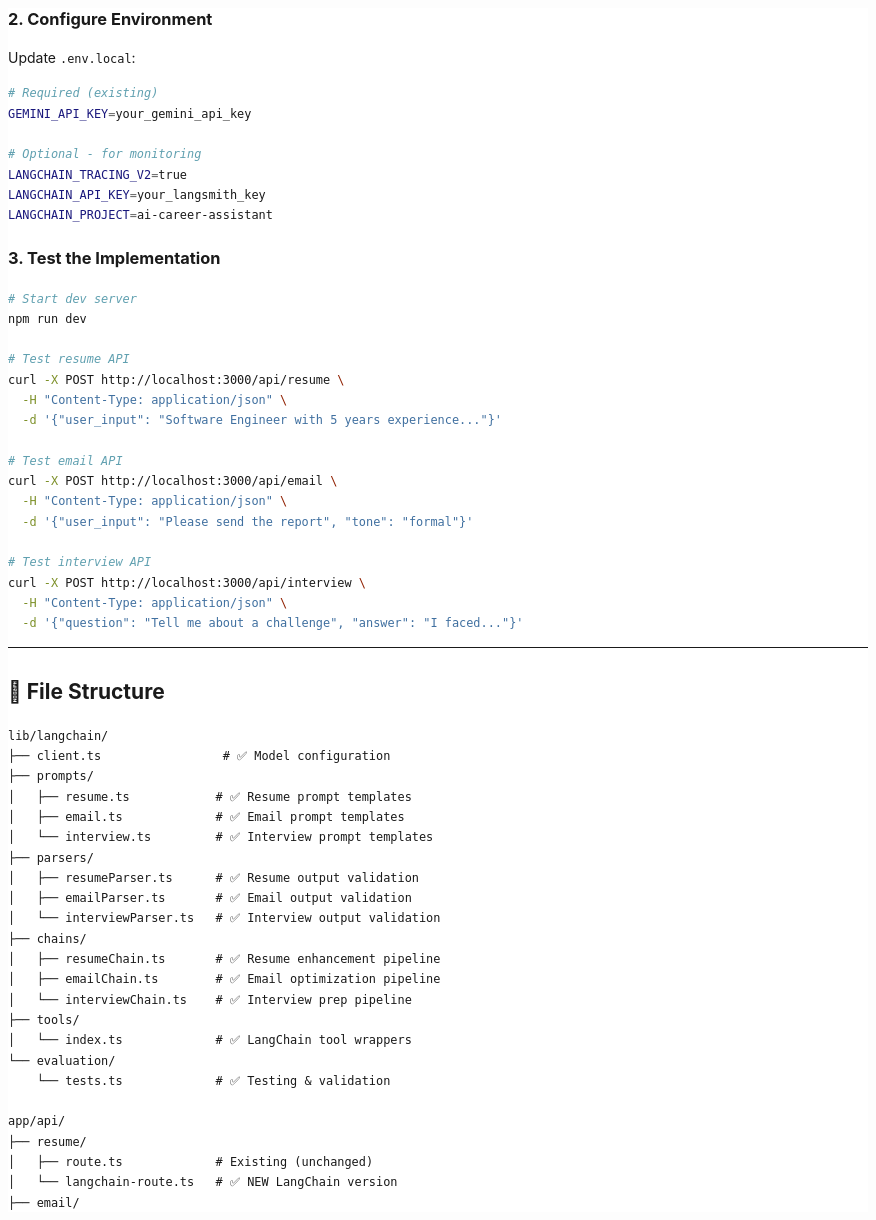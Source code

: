 ### 2. Configure Environment

Update `.env.local`:

```bash
# Required (existing)
GEMINI_API_KEY=your_gemini_api_key

# Optional - for monitoring
LANGCHAIN_TRACING_V2=true
LANGCHAIN_API_KEY=your_langsmith_key
LANGCHAIN_PROJECT=ai-career-assistant
```

### 3. Test the Implementation

```bash
# Start dev server
npm run dev

# Test resume API
curl -X POST http://localhost:3000/api/resume \
  -H "Content-Type: application/json" \
  -d '{"user_input": "Software Engineer with 5 years experience..."}'

# Test email API
curl -X POST http://localhost:3000/api/email \
  -H "Content-Type: application/json" \
  -d '{"user_input": "Please send the report", "tone": "formal"}'

# Test interview API
curl -X POST http://localhost:3000/api/interview \
  -H "Content-Type: application/json" \
  -d '{"question": "Tell me about a challenge", "answer": "I faced..."}'
```

---

## 📁 File Structure

```
lib/langchain/
├── client.ts                 # ✅ Model configuration
├── prompts/
│   ├── resume.ts            # ✅ Resume prompt templates
│   ├── email.ts             # ✅ Email prompt templates
│   └── interview.ts         # ✅ Interview prompt templates
├── parsers/
│   ├── resumeParser.ts      # ✅ Resume output validation
│   ├── emailParser.ts       # ✅ Email output validation
│   └── interviewParser.ts   # ✅ Interview output validation
├── chains/
│   ├── resumeChain.ts       # ✅ Resume enhancement pipeline
│   ├── emailChain.ts        # ✅ Email optimization pipeline
│   └── interviewChain.ts    # ✅ Interview prep pipeline
├── tools/
│   └── index.ts             # ✅ LangChain tool wrappers
└── evaluation/
    └── tests.ts             # ✅ Testing & validation

app/api/
├── resume/
│   ├── route.ts             # Existing (unchanged)
│   └── langchain-route.ts   # ✅ NEW LangChain version
├── email/
```